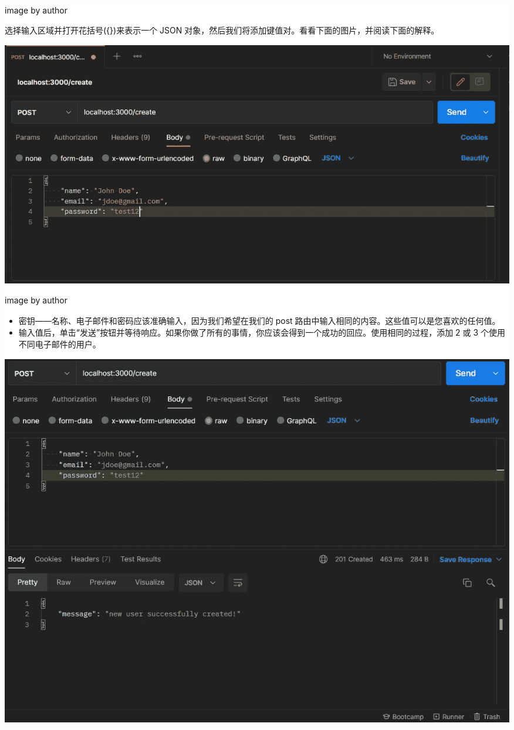 image by author

选择输入区域并打开花括号({})来表示一个 JSON 对象，然后我们将添加键值对。看看下面的图片，并阅读下面的解释。

![](img/a965b01163d7e2c52174d8df56b710e0.png)

image by author

*   密钥——名称、电子邮件和密码应该准确输入，因为我们希望在我们的 post 路由中输入相同的内容。这些值可以是您喜欢的任何值。
*   输入值后，单击“发送”按钮并等待响应。如果你做了所有的事情，你应该会得到一个成功的回应。使用相同的过程，添加 2 或 3 个使用不同电子邮件的用户。

![](img/c7c1ca9c01168d4d5eae9d6ba47f8726.png)
